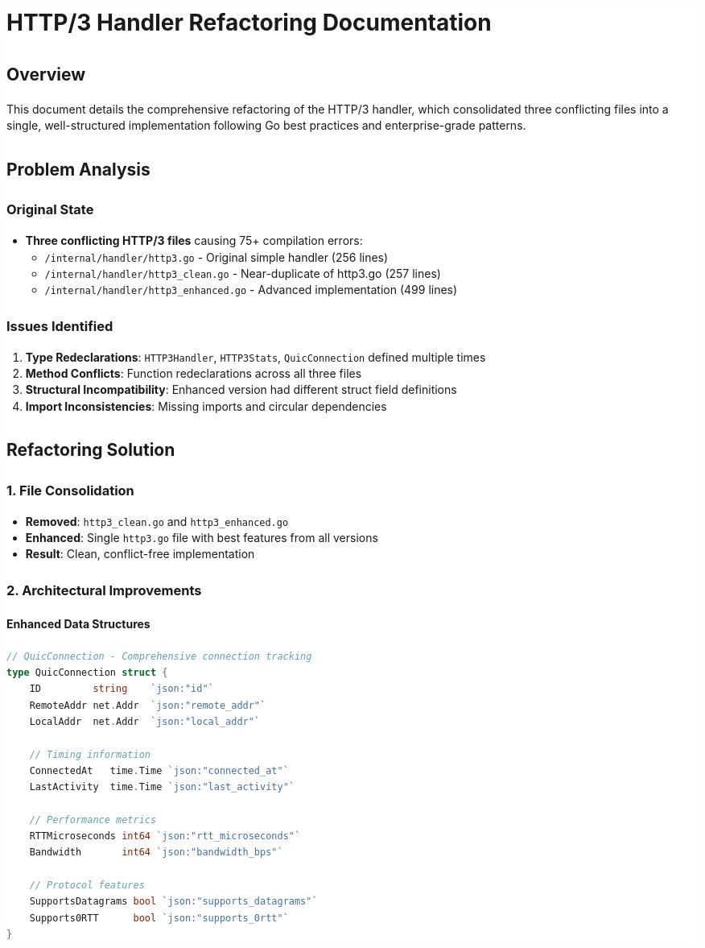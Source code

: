 # HTTP/3 Handler Refactoring Documentation

## Overview

This document details the comprehensive refactoring of the HTTP/3 handler, which consolidated three conflicting files into a single, well-structured implementation following Go best practices and enterprise-grade patterns.

## Problem Analysis

### Original State
- **Three conflicting HTTP/3 files** causing 75+ compilation errors:
  - `/internal/handler/http3.go` - Original simple handler (256 lines)
  - `/internal/handler/http3_clean.go` - Near-duplicate of http3.go (257 lines) 
  - `/internal/handler/http3_enhanced.go` - Advanced implementation (499 lines)

### Issues Identified
1. **Type Redeclarations**: `HTTP3Handler`, `HTTP3Stats`, `QuicConnection` defined multiple times
2. **Method Conflicts**: Function redeclarations across all three files
3. **Structural Incompatibility**: Enhanced version had different struct field definitions
4. **Import Inconsistencies**: Missing imports and circular dependencies

## Refactoring Solution

### 1. File Consolidation
- **Removed**: `http3_clean.go` and `http3_enhanced.go`
- **Enhanced**: Single `http3.go` file with best features from all versions
- **Result**: Clean, conflict-free implementation

### 2. Architectural Improvements

#### Enhanced Data Structures
```go
// QuicConnection - Comprehensive connection tracking
type QuicConnection struct {
    ID         string    `json:"id"`
    RemoteAddr net.Addr  `json:"remote_addr"`
    LocalAddr  net.Addr  `json:"local_addr"`
    
    // Timing information
    ConnectedAt   time.Time `json:"connected_at"`
    LastActivity  time.Time `json:"last_activity"`
    
    // Performance metrics
    RTTMicroseconds int64 `json:"rtt_microseconds"`
    Bandwidth       int64 `json:"bandwidth_bps"`
    
    // Protocol features
    SupportsDatagrams bool `json:"supports_datagrams"`
    Supports0RTT      bool `json:"supports_0rtt"`
}
```
